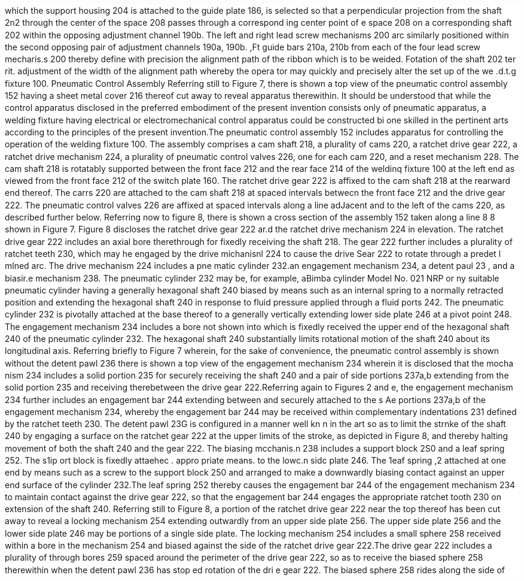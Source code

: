 which the support housing 204 is attached to the guide plate 186, is selected so that a perpendicular projection from the shaft 2n2 through the center of the space 208 passes through a correspond ing center point of e space 208 on a corresponding shaft 202 within the opposing adjustment channel 190b. The left and right lead screw mechanisms 200 arc similarly positioned within the second opposing pair of adjustment channels 190a, 190b. ,Ft guide bars 210a, 210b from each of the four lead screw mecharis.s 200 thereby define with precision the alignment path of the ribbon which is to be weided. Fotation of the shaft 202 ter rit. adjustment of the width of the alignment path whereby the opera tor may quickly and precisely alter the set up of the we .d.t.g fixture 100. Pneumatic Control Assembly Referring still to Figure 7, there is shown a top view of the pneumatic control assembly 152 having a sheet metal cover 216 thereof cut away to reveal apparatus therewithin. It should be understood that while the control apparatus disclosed in the preferred embodiment of the present invention consists only of pneumatic apparatus, a welding fixture having electrical or electromechanical control apparatus could be constructed bi one skilled in the pertinent arts according to the principles of the present invention.The pneumatic control assembly 152 includes apparatus for controlling the operation of the welding fixture 100. The assembly comprises a cam shaft 218, a plurality of cams 220, a ratchet drive gear 222, a ratchet drive mechanism 224, a plurality of pneumatic control valves 226, one for each cam 220, and a reset mechanism 228. The cam shaft 218 is rotatably supported between the front face 212 and the rear face 214 of the weldinq fixture 100 at the left end as viewed from the front face 212 of the switch plate 160. The ratchet drive gear 222 is affixed to the cam shaft 218 at the rearward end thereof. The carrs 220 are attached to the cam shaft 218 at spaced intervals betwecn the front face 212 and the drive gear 222. The pneumatic control valves 226 are affixed at spaced intervals along a line adJacent and to the left of the cams 220, as described further below. Referring now to figure 8, there is shown a cross section of the assembly 152 taken along a line 8 8 shown in Figure 7. Figure 8 discloses the ratchet drive gear 222 ar.d the ratchet drive mechanism 224 in elevation. The ratchet drive gear 222 includes an axial bore therethrough for fixedly receiving the shaft 218. The gear 222 further includes a plurality of ratchet teeth 230, which may he engaged by the drive michanisnl 224 to cause the drive Sear 222 to rotate through a predet l mlned arc. The drive mechanism 224 includes a pne matic cylinder 232.an engagement mechanism 234, a detent paul 23 , and a biasir.e mechanism 238. The pneumatic cylinder 232 may be, for example, aBimba cylinder Model No. 021 NRP or ny suitable pneumatic cylinder having a generally hexagonal shaft 240 biased by means such as an internal spring to a normally retracted position and extending the hexagonal shaft 240 in response to fluid pressure applied through a fluid ports 242. The pneumatic cylinder 232 is pivotally attached at the base thereof to a generally vertically extending lower side plate 246 at a pivot point 248. The engagement mechanism 234 includes a bore not shown into which is fixedly received the upper end of the hexagonal shaft 240 of the pneumatic cylinder 232. The hexagonal shaft 240 substantially limits rotational motion of the shaft 240 about its longitudinal axis. Referring briefly to Figure 7 wherein, for the sake of convenience, the pneumatic control assembly is shown without the detent pawl 236 there is shown a top view of the engagement mechanism 234 wherein it is disclosed that the mocha nism 234 includes a solid portion 235 for securely receiving the shaft 240 and a pair of side portions 237a,b extending from the solid portion 235 and receiving therebetween the drive gear 222.Referring again to Figures 2 and e, the engagement mechanism 234 further includes an engagement bar 244 extending between and securely attached to the s Ae portions 237a,b of the engagement mechanism 234, whereby the engagement bar 244 may be received within complementary indentations 231 defined by the ratchet teeth 230. The detent pawl 23G is configured in a manner well kn n in the art so as to limit the strnke of the shaft 240 by engaging a surface on the ratchet gear 222 at the upper limits of the stroke, as depicted in Figure 8, and thereby halting movement of both the shaft 240 and the gear 222. The biasing mcchanis.n 238 includes a support block 2S0 and a leaf spring 252. The s1ip ort block is fixedly attaehec . appro priate means. to the lowc.n sidc plate 246. The 1eaf spring ,2 attached at one end by means such as a screw to the support block 250 and arranged to make a downwardly biasing contact against an upper end surface of the cylinder 232.The leaf spring 252 thereby causes the engagement bar 244 of the engagement mechanism 234 to maintain contact against the drive gear 222, so that the engagement bar 244 engages the appropriate ratchet tooth 230 on extension of the shaft 240. Referring still to Figure 8, a portion of the ratchet drive gear 222 near the top thereof has been cut away to reveal a locking mechanism 254 extending outwardly from an upper side plate 256. The upper side plate 256 and the lower side plate 246 may be portions of a single side plate. The locking mechanism 254 includes a small sphere 258 received within a bore in the mechanism 254 and biased against the side of the ratchet drive gear 222.The drive gear 222 includes a plurality of through bores 259 spaced around the perimeter of the drive gear 222, so as to receive the biased sphere 258 therewithin when the detent pawl 236 has stop ed rotation of the dri e gear 222. The biased sphere 258 rides along the side of